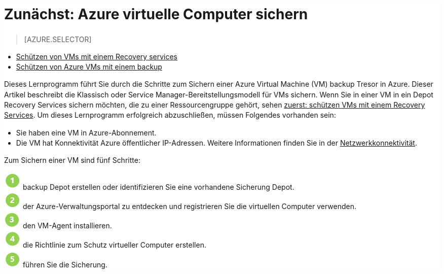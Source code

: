 <properties
    pageTitle="Blick: Schützen Azure VMs mit einem backup | Microsoft Azure"
    description="Schützen Sie Azure VMs mit Sicherung. Tutorial erklärt Tresors VMs registrieren, Richtlinie erstellen und VMs in Azure zu schützen."
    services="backup"
    documentationCenter=""
    authors="markgalioto"
    manager="cfreeman"
    editor=""/>

<tags
    ms.service="backup"
    ms.workload="storage-backup-recovery"
    ms.tgt_pltfrm="na"
    ms.devlang="na"
    ms.topic="hero-article"
    ms.date="09/15/2016"
    ms.author="markgal; jimpark"/>


# <a name="first-look-backing-up-azure-virtual-machines"></a>Zunächst: Azure virtuelle Computer sichern

> [AZURE.SELECTOR]
- [Schützen von VMs mit einem Recovery services](backup-azure-vms-first-look-arm.md)
- [Schützen von Azure VMs mit einem backup](backup-azure-vms-first-look.md)

Dieses Lernprogramm führt Sie durch die Schritte zum Sichern einer Azure Virtual Machine (VM) backup Tresor in Azure. Dieser Artikel beschreibt die Klassisch oder Service Manager-Bereitstellungsmodell für VMs sichern. Wenn Sie in einer VM in ein Depot Recovery Services sichern möchten, die zu einer Ressourcengruppe gehört, sehen [zuerst: schützen VMs mit einem Recovery Services](backup-azure-vms-first-look-arm.md). Um dieses Lernprogramm erfolgreich abzuschließen, müssen Folgendes vorhanden sein:

- Sie haben eine VM in Azure-Abonnement.
- Die VM hat Konnektivität Azure öffentlicher IP-Adressen. Weitere Informationen finden Sie in der [Netzwerkkonnektivität](./backup-azure-vms-prepare.md#network-connectivity).

Zum Sichern einer VM sind fünf Schritte:  

![Schritt 1-](./media/backup-azure-vms-first-look/step-one.png) backup Depot erstellen oder identifizieren Sie eine vorhandene Sicherung Depot. <br/>
![Schritt zwei](./media/backup-azure-vms-first-look/step-two.png) der Azure-Verwaltungsportal zu entdecken und registrieren Sie die virtuellen Computer verwenden. <br/>
![Schritt 3-](./media/backup-azure-vms-first-look/step-three.png) den VM-Agent installieren. <br/>
![Schritt vier](./media/backup-azure-vms-first-look/step-four.png) die Richtlinie zum Schutz virtueller Computer erstellen. <br/>
![Schritt 5](./media/backup-azure-vms-first-look/step-five.png) führen Sie die Sicherung.
